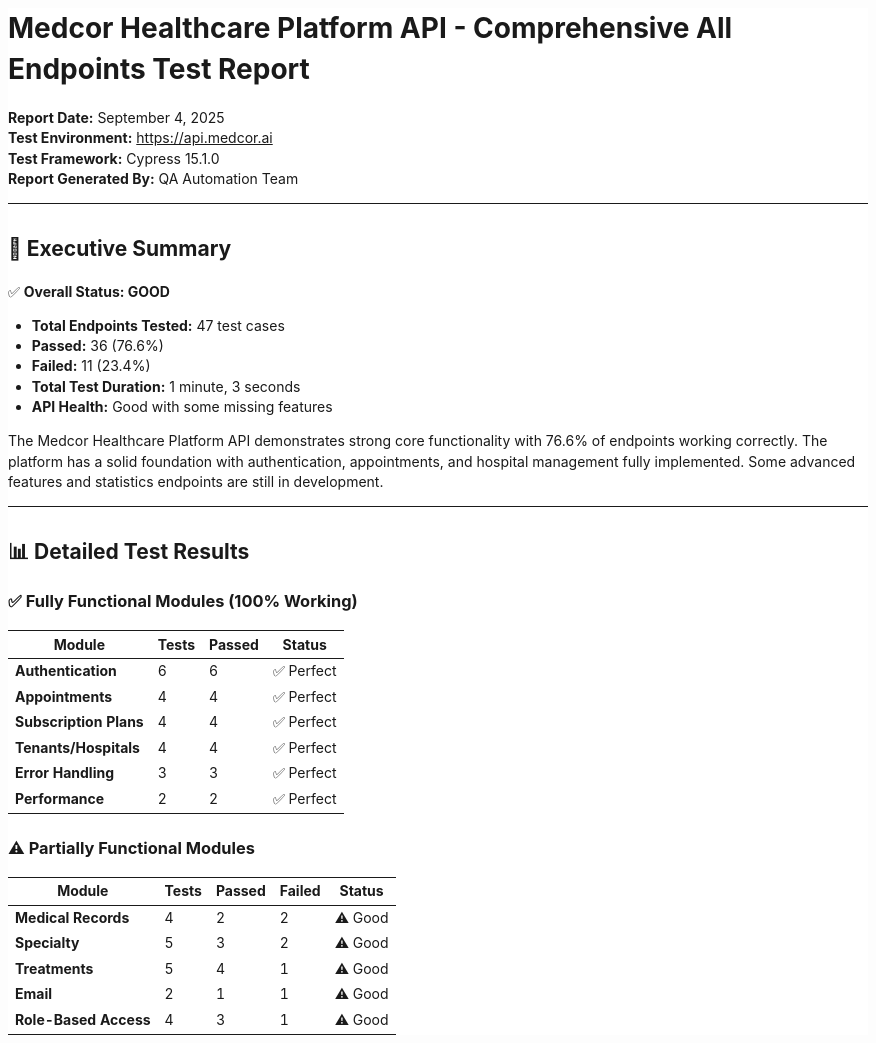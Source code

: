 # Medcor Healthcare Platform API - Comprehensive All Endpoints Test Report

**Report Date:** September 4, 2025  
**Test Environment:** https://api.medcor.ai  
**Test Framework:** Cypress 15.1.0  
**Report Generated By:** QA Automation Team  

---

## 🎯 Executive Summary

✅ **Overall Status: GOOD**  
- **Total Endpoints Tested:** 47 test cases
- **Passed:** 36 (76.6%)
- **Failed:** 11 (23.4%)
- **Total Test Duration:** 1 minute, 3 seconds
- **API Health:** Good with some missing features

The Medcor Healthcare Platform API demonstrates strong core functionality with 76.6% of endpoints working correctly. The platform has a solid foundation with authentication, appointments, and hospital management fully implemented. Some advanced features and statistics endpoints are still in development.

---

## 📊 Detailed Test Results

### ✅ **Fully Functional Modules (100% Working)**

| Module | Tests | Passed | Status |
|--------|-------|--------|--------|
| **Authentication** | 6 | 6 | ✅ Perfect |
| **Appointments** | 4 | 4 | ✅ Perfect |
| **Subscription Plans** | 4 | 4 | ✅ Perfect |
| **Tenants/Hospitals** | 4 | 4 | ✅ Perfect |
| **Error Handling** | 3 | 3 | ✅ Perfect |
| **Performance** | 2 | 2 | ✅ Perfect |

### ⚠️ **Partially Functional Modules**

| Module | Tests | Passed | Failed | Status |
|--------|-------|--------|--------|--------|
| **Medical Records** | 4 | 2 | 2 | ⚠️ Good |
| **Specialty** | 5 | 3 | 2 | ⚠️ Good |
| **Treatments** | 5 | 4 | 1 | ⚠️ Good |
| **Email** | 2 | 1 | 1 | ⚠️ Good |
| **Role-Based Access** | 4 | 3 | 1 | ⚠️ Good |
